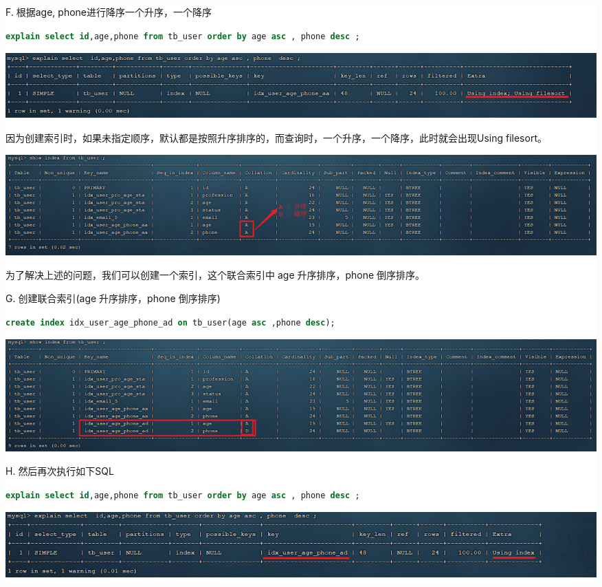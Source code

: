 F. 根据age, phone进行降序一个升序，一个降序

```sql
explain select id,age,phone from tb_user order by age asc , phone desc ;
```

![image-20240404155915446](MySQL_02.assets/image-20240404155915446.png)

因为创建索引时，如果未指定顺序，默认都是按照升序排序的，而查询时，一个升序，一个降序，此时就会出现Using filesort。

![image-20240404155936681](MySQL_02.assets/image-20240404155936681.png)

为了解决上述的问题，我们可以创建一个索引，这个联合索引中 age 升序排序，phone 倒序排序。

G. 创建联合索引(age 升序排序，phone 倒序排序)

```sql
create index idx_user_age_phone_ad on tb_user(age asc ,phone desc);
```

![image-20240404160005106](MySQL_02.assets/image-20240404160005106.png)

H. 然后再次执行如下SQL

```sql
explain select id,age,phone from tb_user order by age asc , phone desc ;
```

![image-20240404160024439](MySQL_02.assets/image-20240404160024439.png)

